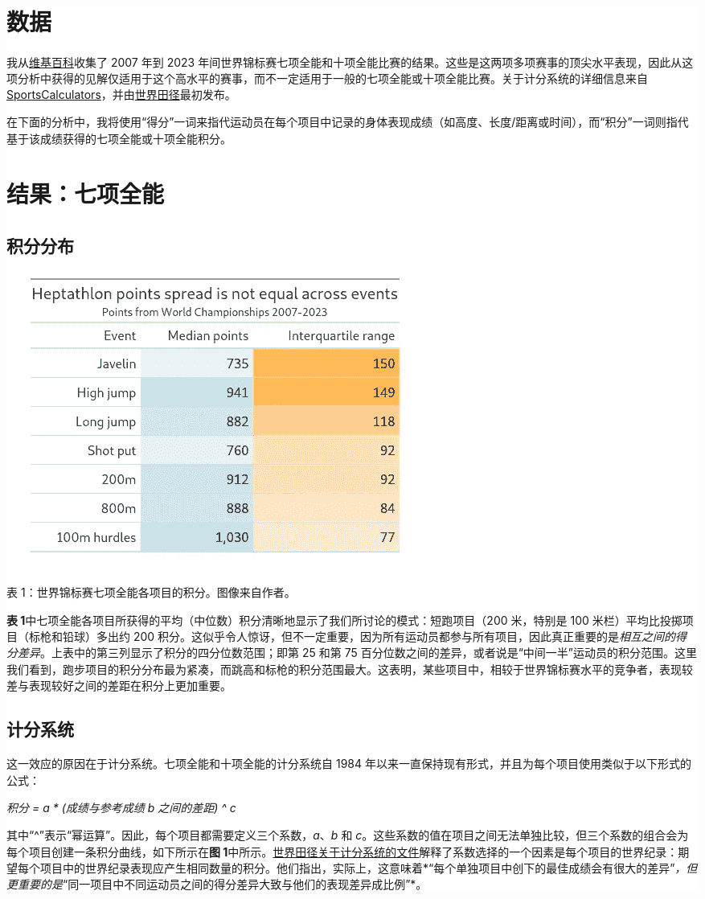 # 数据

我从[维基百科](https://en.wikipedia.org/wiki/2015_World_Championships_in_Athletics_%E2%80%93_Women's_heptathlon)收集了 2007 年到 2023 年间世界锦标赛七项全能和十项全能比赛的结果。这些是这两项多项赛事的顶尖水平表现，因此从这项分析中获得的见解仅适用于这个高水平的赛事，而不一定适用于一般的七项全能或十项全能比赛。关于计分系统的详细信息来自[SportsCalculators](https://www.sportcalculators.com/heptathlon-scoring)，并由[世界田径](https://worldathletics.org/about-iaaf/documents/technical-information)最初发布。

在下面的分析中，我将使用“得分”一词来指代运动员在每个项目中记录的身体表现成绩（如高度、长度/距离或时间），而“积分”一词则指代基于该成绩获得的七项全能或十项全能积分。

# 结果：七项全能

## 积分分布

![](img/956b50e7125fe5ec32e277680cf22712.png)

表 1：世界锦标赛七项全能各项目的积分。图像来自作者。

**表 1**中七项全能各项目所获得的平均（中位数）积分清晰地显示了我们所讨论的模式：短跑项目（200 米，特别是 100 米栏）平均比投掷项目（标枪和铅球）多出约 200 积分。这似乎令人惊讶，但不一定重要，因为所有运动员都参与所有项目，因此真正重要的是*相互之间的得分差异*。上表中的第三列显示了积分的四分位数范围；即第 25 和第 75 百分位数之间的差异，或者说是“中间一半”运动员的积分范围。这里我们看到，跑步项目的积分分布最为紧凑，而跳高和标枪的积分范围最大。这表明，某些项目中，相较于世界锦标赛水平的竞争者，表现较差与表现较好之间的差距在积分上更加重要。

## 计分系统

这一效应的原因在于计分系统。七项全能和十项全能的计分系统自 1984 年以来一直保持现有形式，并且为每个项目使用类似于以下形式的公式：

*积分 = a * (成绩与参考成绩 b 之间的差距) ^ c*

其中“^”表示“幂运算”。因此，每个项目都需要定义三个系数，*a*、*b* 和 *c*。这些系数的值在项目之间无法单独比较，但三个系数的组合会为每个项目创建一条积分曲线，如下所示在**图 1**中所示。[世界田径关于计分系统的文件](https://worldathletics.org/download/download?filename=c651eeb3-0f9d-47c0-9314-a3bd001e0960.pdf&urlslug=IAAF+Scoring+Tables+for+Combined+Events)解释了系数选择的一个因素是每个项目的世界纪录：期望每个项目中的世界纪录表现应产生相同数量的积分。他们指出，实际上，这意味着*“每个单独项目中创下的最佳成绩会有很大的差异”*，但更重要的是*“同一项目中不同运动员之间的得分差异大致与他们的表现差异成比例”*。
